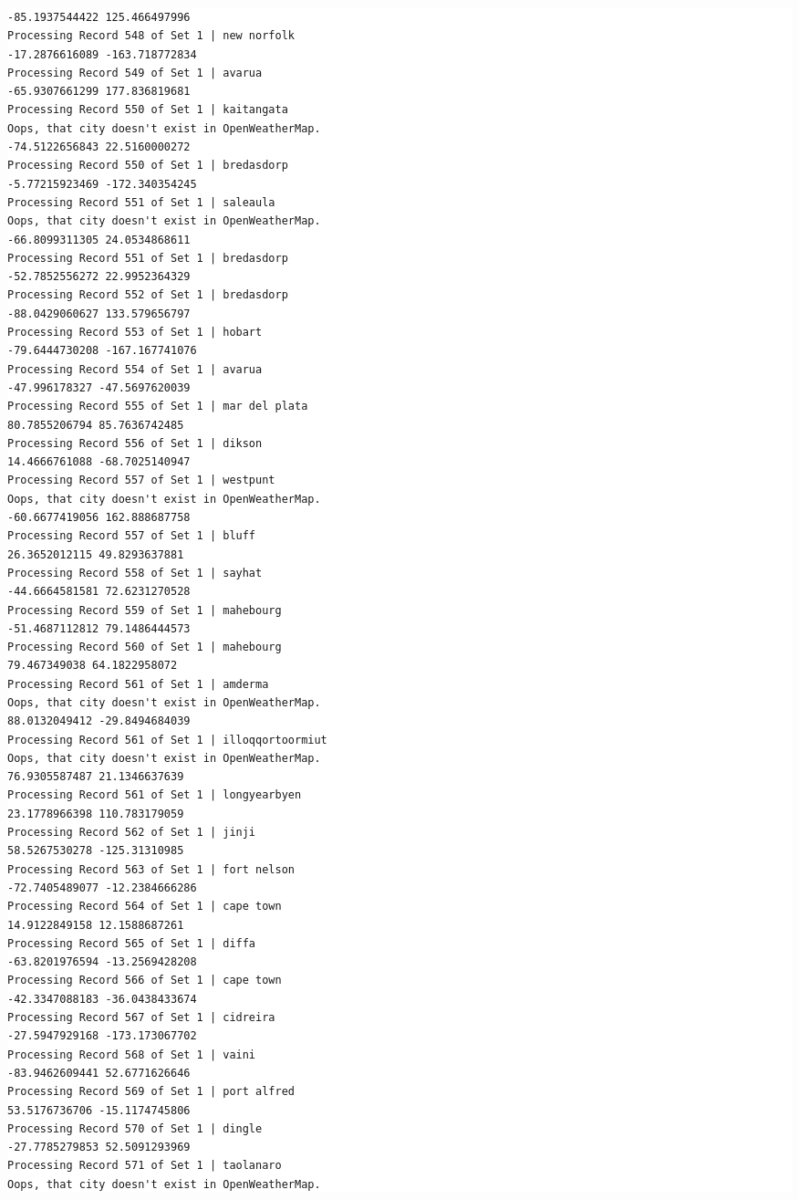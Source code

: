    -85.1937544422 125.466497996
    Processing Record 548 of Set 1 | new norfolk
    -17.2876616089 -163.718772834
    Processing Record 549 of Set 1 | avarua
    -65.9307661299 177.836819681
    Processing Record 550 of Set 1 | kaitangata
    Oops, that city doesn't exist in OpenWeatherMap.
    -74.5122656843 22.5160000272
    Processing Record 550 of Set 1 | bredasdorp
    -5.77215923469 -172.340354245
    Processing Record 551 of Set 1 | saleaula
    Oops, that city doesn't exist in OpenWeatherMap.
    -66.8099311305 24.0534868611
    Processing Record 551 of Set 1 | bredasdorp
    -52.7852556272 22.9952364329
    Processing Record 552 of Set 1 | bredasdorp
    -88.0429060627 133.579656797
    Processing Record 553 of Set 1 | hobart
    -79.6444730208 -167.167741076
    Processing Record 554 of Set 1 | avarua
    -47.996178327 -47.5697620039
    Processing Record 555 of Set 1 | mar del plata
    80.7855206794 85.7636742485
    Processing Record 556 of Set 1 | dikson
    14.4666761088 -68.7025140947
    Processing Record 557 of Set 1 | westpunt
    Oops, that city doesn't exist in OpenWeatherMap.
    -60.6677419056 162.888687758
    Processing Record 557 of Set 1 | bluff
    26.3652012115 49.8293637881
    Processing Record 558 of Set 1 | sayhat
    -44.6664581581 72.6231270528
    Processing Record 559 of Set 1 | mahebourg
    -51.4687112812 79.1486444573
    Processing Record 560 of Set 1 | mahebourg
    79.467349038 64.1822958072
    Processing Record 561 of Set 1 | amderma
    Oops, that city doesn't exist in OpenWeatherMap.
    88.0132049412 -29.8494684039
    Processing Record 561 of Set 1 | illoqqortoormiut
    Oops, that city doesn't exist in OpenWeatherMap.
    76.9305587487 21.1346637639
    Processing Record 561 of Set 1 | longyearbyen
    23.1778966398 110.783179059
    Processing Record 562 of Set 1 | jinji
    58.5267530278 -125.31310985
    Processing Record 563 of Set 1 | fort nelson
    -72.7405489077 -12.2384666286
    Processing Record 564 of Set 1 | cape town
    14.9122849158 12.1588687261
    Processing Record 565 of Set 1 | diffa
    -63.8201976594 -13.2569428208
    Processing Record 566 of Set 1 | cape town
    -42.3347088183 -36.0438433674
    Processing Record 567 of Set 1 | cidreira
    -27.5947929168 -173.173067702
    Processing Record 568 of Set 1 | vaini
    -83.9462609441 52.6771626646
    Processing Record 569 of Set 1 | port alfred
    53.5176736706 -15.1174745806
    Processing Record 570 of Set 1 | dingle
    -27.7785279853 52.5091293969
    Processing Record 571 of Set 1 | taolanaro
    Oops, that city doesn't exist in OpenWeatherMap.